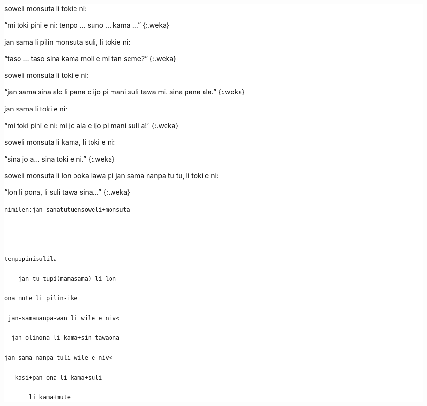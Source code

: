 
soweli monsuta li tokie ni:

“mi toki pini e ni: tenpo … suno … kama …”
{:.weka}


jan sama li pilin monsuta suli, li tokie ni:

“taso … taso sina kama moli e mi tan seme?”
{:.weka}


soweli monsuta li toki e ni:

“jan sama sina ale li pana e ijo pi mani suli tawa mi. sina pana ala.”
{:.weka}


jan sama li toki e ni:

“mi toki pini e ni: mi jo ala e ijo pi mani suli a!”
{:.weka}


soweli monsuta li kama, li toki e ni:

“sina jo a… sina toki e ni.”
{:.weka}


soweli monsuta li lon poka lawa pi jan sama nanpa tu tu, li toki e ni:

“lon li pona, li suli tawa sina…”
{:.weka}












<div class="nasin-nanpa" markdown="1">

    nimilen:jan-samatutuensoweli+monsuta
    
    
    
    
    tenpopinisulila
    
        jan tu tupi(mamasama) li lon
    
    ona mute li pilin-ike
    
     jan-samananpa-wan li wile e niv<
    
      jan-olinona li kama+sin tawaona
    
    jan-sama nanpa-tuli wile e niv<
    
       kasi+pan ona li kama+suli
    
           li kama+mute
    